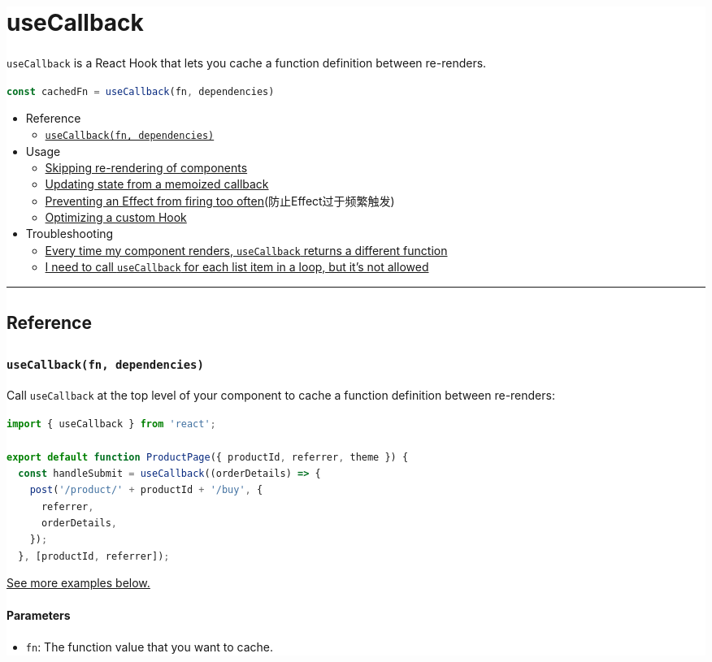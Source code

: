 # useCallback

`useCallback` is a React Hook that lets you cache a function definition between re-renders.

```js
const cachedFn = useCallback(fn, dependencies)
```

- Reference
  - [`useCallback(fn, dependencies)`](https://react.dev/reference/react/useCallback#usecallback)
- Usage
  - [Skipping re-rendering of components](https://react.dev/reference/react/useCallback#skipping-re-rendering-of-components)
  - [Updating state from a memoized callback](https://react.dev/reference/react/useCallback#updating-state-from-a-memoized-callback)
  - [Preventing an Effect from firing too often](https://react.dev/reference/react/useCallback#preventing-an-effect-from-firing-too-often)(防止Effect过于频繁触发)
  - [Optimizing a custom Hook](https://react.dev/reference/react/useCallback#optimizing-a-custom-hook)
- Troubleshooting
  - [Every time my component renders, `useCallback` returns a different function](https://react.dev/reference/react/useCallback#every-time-my-component-renders-usecallback-returns-a-different-function)
  - [I need to call `useCallback` for each list item in a loop, but it’s not allowed](https://react.dev/reference/react/useCallback#i-need-to-call-usememo-for-each-list-item-in-a-loop-but-its-not-allowed)

---

## Reference 

### `useCallback(fn, dependencies)` 

Call `useCallback` at the top level of your component to cache a function definition between re-renders:

```jsx
import { useCallback } from 'react';

export default function ProductPage({ productId, referrer, theme }) {
  const handleSubmit = useCallback((orderDetails) => {
    post('/product/' + productId + '/buy', {
      referrer,
      orderDetails,
    });
  }, [productId, referrer]);
```

[See more examples below.](https://react.dev/reference/react/useCallback#usage)

#### Parameters 

- `fn`: The function value that you want to cache. 
